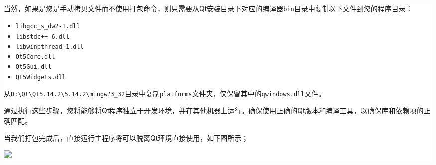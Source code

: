 
当然，如果是您是手动拷贝文件而不使用打包命令，则只需要从Qt安装目录下对应的编译器`bin`目录中复制以下文件到您的程序目录：

- `libgcc_s_dw2-1.dll`
- `libstdc++-6.dll`
- `libwinpthread-1.dll`
- `Qt5Core.dll`
- `Qt5Gui.dll`
- `Qt5Widgets.dll`

从`D:\Qt\Qt5.14.2\5.14.2\mingw73_32`目录中复制`platforms`文件夹，仅保留其中的`qwindows.dll`文件。

通过执行这些步骤，您将能够将Qt程序独立于开发环境，并在其他机器上运行。确保使用正确的Qt版本和编译工具，以确保库和依赖项的正确匹配。



当我们打包完成后，直接运行主程序将可以脱离Qt环境直接使用，如下图所示；



![](https://blogwnx-bucket.oss-cn-beijing.aliyuncs.com/img/image-20231210094103657-17021724652654.png)
